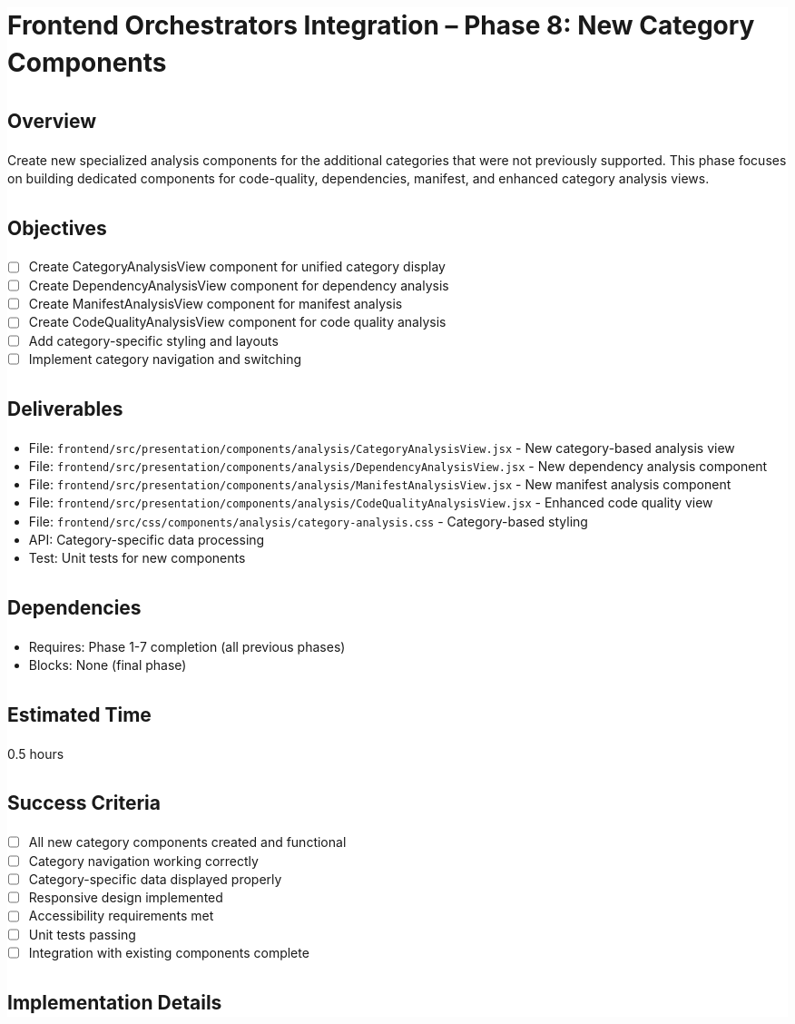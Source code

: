 # Frontend Orchestrators Integration – Phase 8: New Category Components

## Overview
Create new specialized analysis components for the additional categories that were not previously supported. This phase focuses on building dedicated components for code-quality, dependencies, manifest, and enhanced category analysis views.

## Objectives
- [ ] Create CategoryAnalysisView component for unified category display
- [ ] Create DependencyAnalysisView component for dependency analysis
- [ ] Create ManifestAnalysisView component for manifest analysis
- [ ] Create CodeQualityAnalysisView component for code quality analysis
- [ ] Add category-specific styling and layouts
- [ ] Implement category navigation and switching

## Deliverables
- File: `frontend/src/presentation/components/analysis/CategoryAnalysisView.jsx` - New category-based analysis view
- File: `frontend/src/presentation/components/analysis/DependencyAnalysisView.jsx` - New dependency analysis component
- File: `frontend/src/presentation/components/analysis/ManifestAnalysisView.jsx` - New manifest analysis component
- File: `frontend/src/presentation/components/analysis/CodeQualityAnalysisView.jsx` - Enhanced code quality view
- File: `frontend/src/css/components/analysis/category-analysis.css` - Category-based styling
- API: Category-specific data processing
- Test: Unit tests for new components

## Dependencies
- Requires: Phase 1-7 completion (all previous phases)
- Blocks: None (final phase)

## Estimated Time
0.5 hours

## Success Criteria
- [ ] All new category components created and functional
- [ ] Category navigation working correctly
- [ ] Category-specific data displayed properly
- [ ] Responsive design implemented
- [ ] Accessibility requirements met
- [ ] Unit tests passing
- [ ] Integration with existing components complete

## Implementation Details
